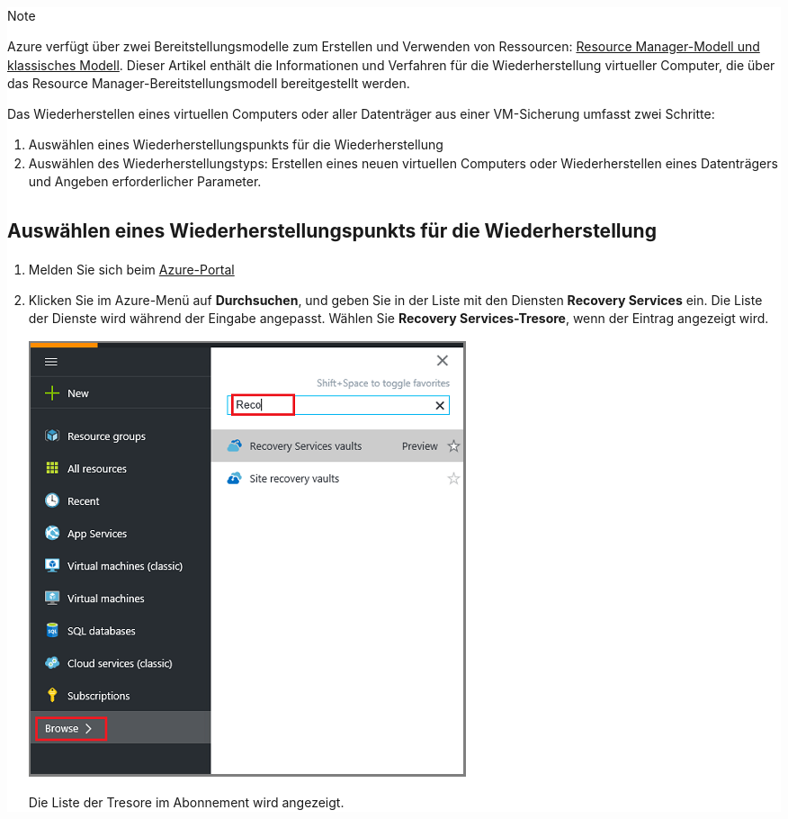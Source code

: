 > [!NOTE]
> Azure verfügt über zwei Bereitstellungsmodelle zum Erstellen und Verwenden von Ressourcen: [Resource Manager-Modell und klassisches Modell](../azure-resource-manager/resource-manager-deployment-model.md). Dieser Artikel enthält die Informationen und Verfahren für die Wiederherstellung virtueller Computer, die über das Resource Manager-Bereitstellungsmodell bereitgestellt werden.
>
>

Das Wiederherstellen eines virtuellen Computers oder aller Datenträger aus einer VM-Sicherung umfasst zwei Schritte:

1. Auswählen eines Wiederherstellungspunkts für die Wiederherstellung
2. Auswählen des Wiederherstellungstyps: Erstellen eines neuen virtuellen Computers oder Wiederherstellen eines Datenträgers und Angeben erforderlicher Parameter. 

## <a name="select-restore-point-for-restore"></a>Auswählen eines Wiederherstellungspunkts für die Wiederherstellung
1. Melden Sie sich beim [Azure-Portal](http://portal.azure.com/)
2. Klicken Sie im Azure-Menü auf **Durchsuchen**, und geben Sie in der Liste mit den Diensten **Recovery Services** ein. Die Liste der Dienste wird während der Eingabe angepasst. Wählen Sie **Recovery Services-Tresore**, wenn der Eintrag angezeigt wird.

    ![Öffnen des Recovery Services-Tresors](./media/backup-azure-arm-restore-vms/open-recovery-services-vault.png)

    Die Liste der Tresore im Abonnement wird angezeigt.
